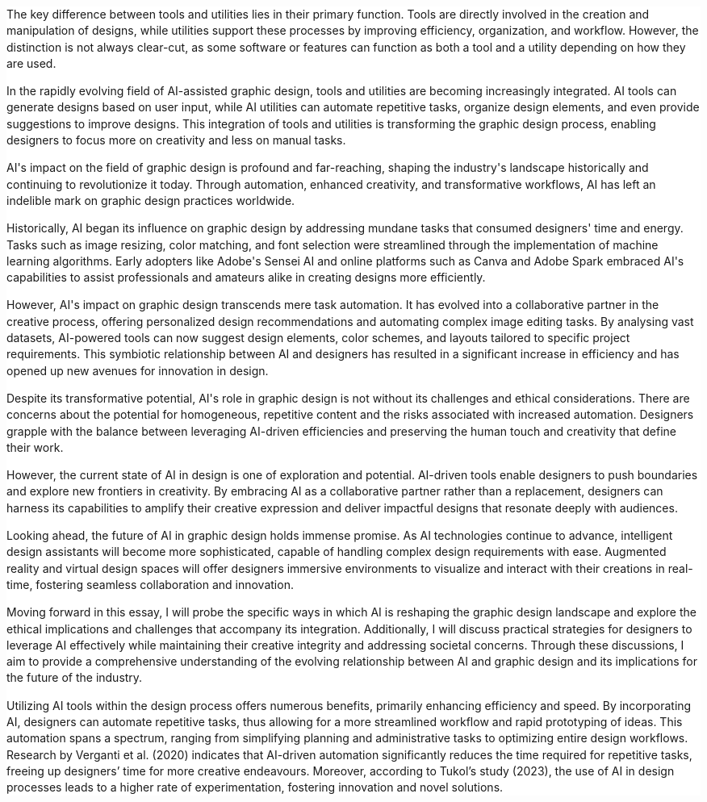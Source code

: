 The key difference between tools and utilities lies in their primary function. Tools are directly involved in the creation and manipulation of designs, while utilities support these processes by improving efficiency, organization, and workflow. However, the distinction is not always clear-cut, as some software or features can function as both a tool and a utility depending on how they are used.

In the rapidly evolving field of AI-assisted graphic design, tools and utilities are becoming increasingly integrated. AI tools can generate designs based on user input, while AI utilities can automate repetitive tasks, organize design elements, and even provide suggestions to improve designs. This integration of tools and utilities is transforming the graphic design process, enabling designers to focus more on creativity and less on manual tasks.

AI's impact on the field of graphic design is profound and far-reaching, shaping the industry's landscape historically and continuing to revolutionize it today. Through automation, enhanced creativity, and transformative workflows, AI has left an indelible mark on graphic design practices worldwide.

Historically, AI began its influence on graphic design by addressing mundane tasks that consumed designers' time and energy. Tasks such as image resizing, color matching, and font selection were streamlined through the implementation of machine learning algorithms. Early adopters like Adobe's Sensei AI and online platforms such as Canva and Adobe Spark embraced AI's capabilities to assist professionals and amateurs alike in creating designs more efficiently.

However, AI's impact on graphic design transcends mere task automation. It has evolved into a collaborative partner in the creative process, offering personalized design recommendations and automating complex image editing tasks. By analysing vast datasets, AI-powered tools can now suggest design elements, color schemes, and layouts tailored to specific project requirements. This symbiotic relationship between AI and designers has resulted in a significant increase in efficiency and has opened up new avenues for innovation in design.

Despite its transformative potential, AI's role in graphic design is not without its challenges and ethical considerations. There are concerns about the potential for homogeneous, repetitive content and the risks associated with increased automation. Designers grapple with the balance between leveraging AI-driven efficiencies and preserving the human touch and creativity that define their work.

However, the current state of AI in design is one of exploration and potential. AI-driven tools enable designers to push boundaries and explore new frontiers in creativity. By embracing AI as a collaborative partner rather than a replacement, designers can harness its capabilities to amplify their creative expression and deliver impactful designs that resonate deeply with audiences.

Looking ahead, the future of AI in graphic design holds immense promise. As AI technologies continue to advance, intelligent design assistants will become more sophisticated, capable of handling complex design requirements with ease. Augmented reality and virtual design spaces will offer designers immersive environments to visualize and interact with their creations in real-time, fostering seamless collaboration and innovation.

Moving forward in this essay, I will probe the specific ways in which AI is reshaping the graphic design landscape and explore the ethical implications and challenges that accompany its integration. Additionally, I will discuss practical strategies for designers to leverage AI effectively while maintaining their creative integrity and addressing societal concerns. Through these discussions, I aim to provide a comprehensive understanding of the evolving relationship between AI and graphic design and its implications for the future of the industry.

Utilizing AI tools within the design process offers numerous benefits, primarily enhancing efficiency and speed. By incorporating AI, designers can automate repetitive tasks, thus allowing for a more streamlined workflow and rapid prototyping of ideas. This automation spans a spectrum, ranging from simplifying planning and administrative tasks to optimizing entire design workflows. Research by Verganti et al. (2020) indicates that AI-driven automation significantly reduces the time required for repetitive tasks, freeing up designers’ time for more creative endeavours. Moreover, according to Tukol’s study (2023), the use of AI in design processes leads to a higher rate of experimentation, fostering innovation and novel solutions.
